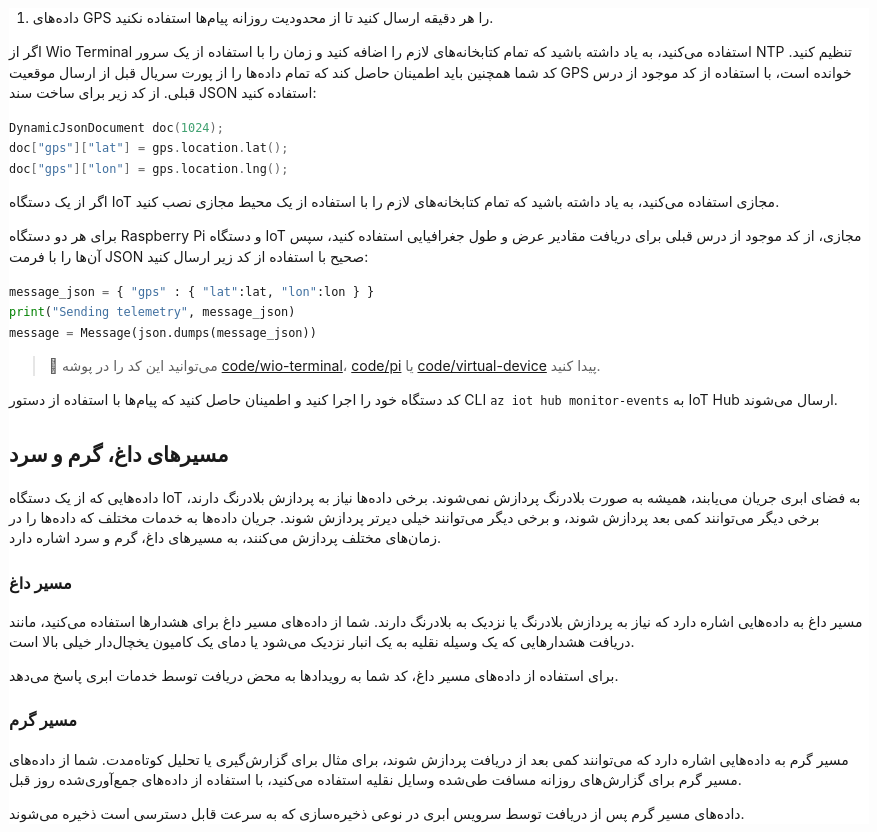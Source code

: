 1. داده‌های GPS را هر دقیقه ارسال کنید تا از محدودیت روزانه پیام‌ها استفاده نکنید.

اگر از Wio Terminal استفاده می‌کنید، به یاد داشته باشید که تمام کتابخانه‌های لازم را اضافه کنید و زمان را با استفاده از یک سرور NTP تنظیم کنید. کد شما همچنین باید اطمینان حاصل کند که تمام داده‌ها را از پورت سریال قبل از ارسال موقعیت GPS خوانده است، با استفاده از کد موجود از درس قبلی. از کد زیر برای ساخت سند JSON استفاده کنید:

```cpp
DynamicJsonDocument doc(1024);
doc["gps"]["lat"] = gps.location.lat();
doc["gps"]["lon"] = gps.location.lng();
```

اگر از یک دستگاه IoT مجازی استفاده می‌کنید، به یاد داشته باشید که تمام کتابخانه‌های لازم را با استفاده از یک محیط مجازی نصب کنید.

برای هر دو دستگاه Raspberry Pi و دستگاه IoT مجازی، از کد موجود از درس قبلی برای دریافت مقادیر عرض و طول جغرافیایی استفاده کنید، سپس آن‌ها را با فرمت JSON صحیح با استفاده از کد زیر ارسال کنید:

```python
message_json = { "gps" : { "lat":lat, "lon":lon } }
print("Sending telemetry", message_json)
message = Message(json.dumps(message_json))
```

> 💁 می‌توانید این کد را در پوشه [code/wio-terminal](../../../../../3-transport/lessons/2-store-location-data/code/wio-terminal)، [code/pi](../../../../../3-transport/lessons/2-store-location-data/code/pi) یا [code/virtual-device](../../../../../3-transport/lessons/2-store-location-data/code/virtual-device) پیدا کنید.

کد دستگاه خود را اجرا کنید و اطمینان حاصل کنید که پیام‌ها با استفاده از دستور CLI `az iot hub monitor-events` به IoT Hub ارسال می‌شوند.

## مسیرهای داغ، گرم و سرد

داده‌هایی که از یک دستگاه IoT به فضای ابری جریان می‌یابند، همیشه به صورت بلادرنگ پردازش نمی‌شوند. برخی داده‌ها نیاز به پردازش بلادرنگ دارند، برخی دیگر می‌توانند کمی بعد پردازش شوند، و برخی دیگر می‌توانند خیلی دیرتر پردازش شوند. جریان داده‌ها به خدمات مختلف که داده‌ها را در زمان‌های مختلف پردازش می‌کنند، به مسیرهای داغ، گرم و سرد اشاره دارد.

### مسیر داغ

مسیر داغ به داده‌هایی اشاره دارد که نیاز به پردازش بلادرنگ یا نزدیک به بلادرنگ دارند. شما از داده‌های مسیر داغ برای هشدارها استفاده می‌کنید، مانند دریافت هشدارهایی که یک وسیله نقلیه به یک انبار نزدیک می‌شود یا دمای یک کامیون یخچال‌دار خیلی بالا است.

برای استفاده از داده‌های مسیر داغ، کد شما به رویدادها به محض دریافت توسط خدمات ابری پاسخ می‌دهد.

### مسیر گرم

مسیر گرم به داده‌هایی اشاره دارد که می‌توانند کمی بعد از دریافت پردازش شوند، برای مثال برای گزارش‌گیری یا تحلیل کوتاه‌مدت. شما از داده‌های مسیر گرم برای گزارش‌های روزانه مسافت طی‌شده وسایل نقلیه استفاده می‌کنید، با استفاده از داده‌های جمع‌آوری‌شده روز قبل.

داده‌های مسیر گرم پس از دریافت توسط سرویس ابری در نوعی ذخیره‌سازی که به سرعت قابل دسترسی است ذخیره می‌شوند.
